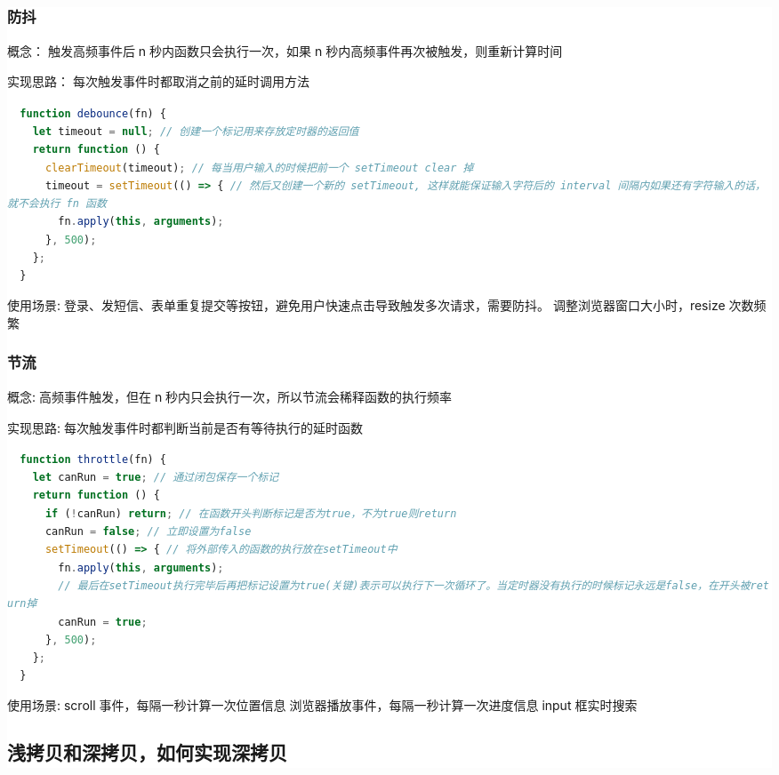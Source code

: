 ### 防抖

概念：
触发高频事件后 n 秒内函数只会执行一次，如果 n 秒内高频事件再次被触发，则重新计算时间

实现思路：
每次触发事件时都取消之前的延时调用方法

```JavaScript
  function debounce(fn) {
    let timeout = null; // 创建一个标记用来存放定时器的返回值
    return function () {
      clearTimeout(timeout); // 每当用户输入的时候把前一个 setTimeout clear 掉
      timeout = setTimeout(() => { // 然后又创建一个新的 setTimeout, 这样就能保证输入字符后的 interval 间隔内如果还有字符输入的话，就不会执行 fn 函数
        fn.apply(this, arguments);
      }, 500);
    };
  }
```

使用场景:
登录、发短信、表单重复提交等按钮，避免用户快速点击导致触发多次请求，需要防抖。
调整浏览器窗口大小时，resize 次数频繁

### 节流

概念:
高频事件触发，但在 n 秒内只会执行一次，所以节流会稀释函数的执行频率

实现思路:
每次触发事件时都判断当前是否有等待执行的延时函数

```JavaScript
  function throttle(fn) {
    let canRun = true; // 通过闭包保存一个标记
    return function () {
      if (!canRun) return; // 在函数开头判断标记是否为true，不为true则return
      canRun = false; // 立即设置为false
      setTimeout(() => { // 将外部传入的函数的执行放在setTimeout中
        fn.apply(this, arguments);
        // 最后在setTimeout执行完毕后再把标记设置为true(关键)表示可以执行下一次循环了。当定时器没有执行的时候标记永远是false，在开头被return掉
        canRun = true;
      }, 500);
    };
  }
```

使用场景:
scroll 事件，每隔一秒计算一次位置信息
浏览器播放事件，每隔一秒计算一次进度信息
input 框实时搜索

## 浅拷贝和深拷贝，如何实现深拷贝
